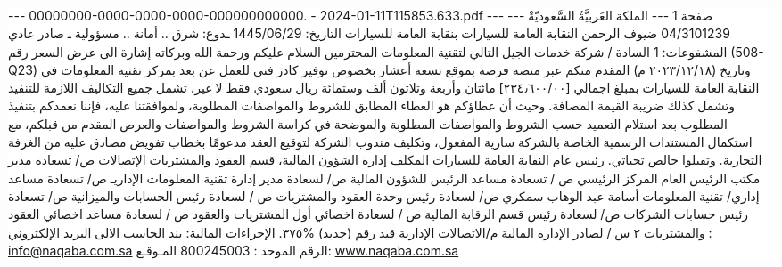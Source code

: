 --- 00000000-0000-0000-0000-000000000000. - 2024-01-11T115853.633.pdf ---
--- صفحة 1 ---
الملكة العَربيَّةُ السَّعوديّةْ
04/3101239
ضيوف الرحمن
النقابة العامة للسيارات
بنقابة العامة للسيارات
التاريخ:
1445/06/29
ـدوع:
شرق .. أمانة .. مسؤولية ـ
صادر عادي
المشفوعات: 1
السادة / شركة خدمات الجيل التالي لتقنية المعلومات
المحترمين
السلام عليكم ورحمة الله وبركاته
إشارة الى عرض السعر رقم (508-Q23) وتاريخ (٢٠٢٣/١٢/١٨ م) المقدم منكم عبر
منصة فرصة بموقع تسعة أعشار بخصوص توفير كادر فني للعمل عن بعد بمركز تقنية
المعلومات في النقابة العامة للسيارات بمبلغ اجمالي [٢٣٤٫٦٠٠/٠٠] مائتان وأربعة وثلاثون
ألف وستمائة ريال سعودي فقط لا غير، تشمل جميع التكاليف اللازمة للتنفيذ وتشمل كذلك
ضريبة القيمة المضافة.
وحيث أن عطاؤكم هو العطاء المطابق للشروط والمواصفات المطلوبة، ولموافقتنا عليه،
فإننا نعمدكم بتنفيذ المطلوب بعد استلام التعميد حسب الشروط والمواصفات المطلوبة
والموضحة في كراسة الشروط والمواصفات والعرض المقدم من قبلكم، مع استكمال المستندات
الرسمية الخاصة بالشركة سارية المفعول، وتكليف مندوب الشركة لتوقيع العقد مدعومًا
بخطاب تفويض مصادق عليه من الغرفة التجارية.
وتقبلوا خالص تحياتي.
رئيس عام النقابة العامة للسيارات المكلف
إدارة الشؤون المالية، قسم العقود والمشتريات
الإتصالات
ص/ تسعادة مدير مكتب الرئيس العام
المركز الرئيسي
ص / تسعادة مساعد الرئيس للشؤون المالية
ص/ لسعادة مدير إدارة تقنية المعلومات
الإداريـ
ص/ تسعادة مساعد إداري/ تقنية المعلومات
أسامة عبد الوهاب سمكري
ص/ لسعادة رئيس وحدة العقود والمشتريات
ص / لسعادة رئيس الحسابات والميزانية
ص/ تسعادة رئيس حسابات الشركات
ص/ لسعادة رئيس قسم الرقابة المالية
ص / لسعادة اخصائي أول المشتريات والعقود
ص / لسعادة مساعد اخصائي العقود والمشتريات ٢
س / لصادر الإدارة المالية
م/الاتصالات الإدارية قيد رقم (جديد) %٣٧٥.
الإجراءات المالية:
بند الحاسب الالى
البريد الإلكتروني : info@naqaba.com.sa
الرقم الموحد : 800245003
المـوقـع: www.naqaba.com.sa
